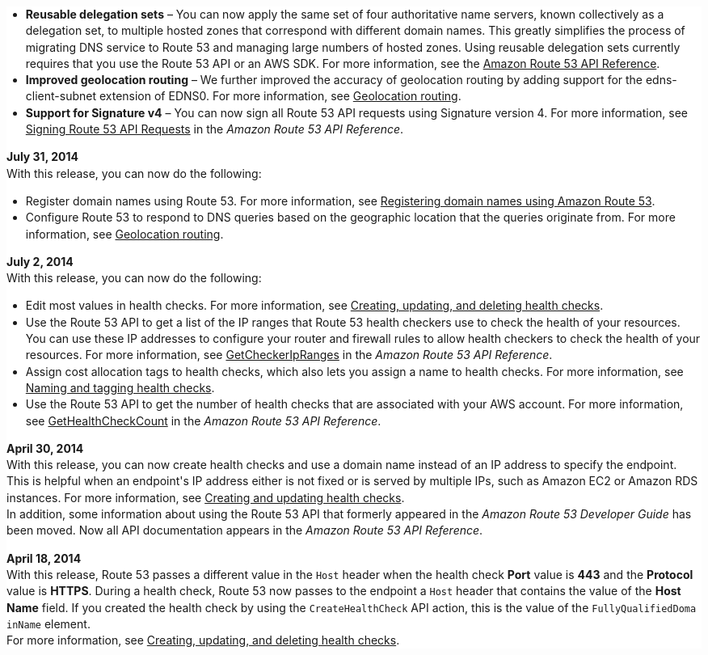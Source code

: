 + **Reusable delegation sets** – You can now apply the same set of four authoritative name servers, known collectively as a delegation set, to multiple hosted zones that correspond with different domain names\. This greatly simplifies the process of migrating DNS service to Route 53 and managing large numbers of hosted zones\. Using reusable delegation sets currently requires that you use the Route 53 API or an AWS SDK\. For more information, see the [Amazon Route 53 API Reference](https://docs.aws.amazon.com/Route53/latest/APIReference/)\.
+ **Improved geolocation routing** – We further improved the accuracy of geolocation routing by adding support for the edns\-client\-subnet extension of EDNS0\. For more information, see [Geolocation routing](routing-policy.md#routing-policy-geo)\.
+ **Support for Signature v4** – You can now sign all Route 53 API requests using Signature version 4\. For more information, see [Signing Route 53 API Requests](https://docs.aws.amazon.com/Route53/latest/APIReference/requests-authentication.html) in the *Amazon Route 53 API Reference*\.

**July 31, 2014**  
With this release, you can now do the following:  
+ Register domain names using Route 53\. For more information, see [Registering domain names using Amazon Route 53](registrar.md)\.
+ Configure Route 53 to respond to DNS queries based on the geographic location that the queries originate from\. For more information, see [Geolocation routing](routing-policy.md#routing-policy-geo)\.

**July 2, 2014**  
With this release, you can now do the following:  
+ Edit most values in health checks\. For more information, see [Creating, updating, and deleting health checks](health-checks-creating-deleting.md)\.
+ Use the Route 53 API to get a list of the IP ranges that Route 53 health checkers use to check the health of your resources\. You can use these IP addresses to configure your router and firewall rules to allow health checkers to check the health of your resources\. For more information, see [GetCheckerIpRanges](https://docs.aws.amazon.com/Route53/latest/APIReference/API_GetCheckerIpRanges.html) in the *Amazon Route 53 API Reference*\.
+ Assign cost allocation tags to health checks, which also lets you assign a name to health checks\. For more information, see [Naming and tagging health checks](health-checks-tagging.md)\.
+ Use the Route 53 API to get the number of health checks that are associated with your AWS account\. For more information, see [GetHealthCheckCount](https://docs.aws.amazon.com/Route53/latest/APIReference/API_GetHealthCheckCount.html) in the *Amazon Route 53 API Reference*\.

**April 30, 2014**  
With this release, you can now create health checks and use a domain name instead of an IP address to specify the endpoint\. This is helpful when an endpoint's IP address either is not fixed or is served by multiple IPs, such as Amazon EC2 or Amazon RDS instances\. For more information, see [Creating and updating health checks](health-checks-creating.md)\.  
In addition, some information about using the Route 53 API that formerly appeared in the *Amazon Route 53 Developer Guide* has been moved\. Now all API documentation appears in the *Amazon Route 53 API Reference*\. 

**April 18, 2014**  
With this release, Route 53 passes a different value in the `Host` header when the health check **Port** value is **443** and the **Protocol** value is **HTTPS**\. During a health check, Route 53 now passes to the endpoint a `Host` header that contains the value of the **Host Name** field\. If you created the health check by using the `CreateHealthCheck` API action, this is the value of the `FullyQualifiedDomainName` element\.  
For more information, see [Creating, updating, and deleting health checks](health-checks-creating-deleting.md)\.

